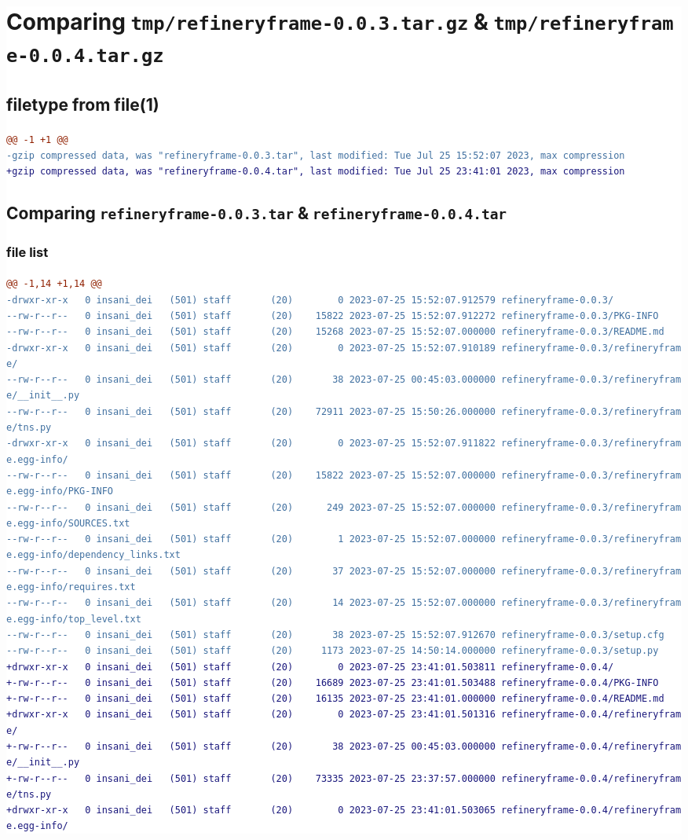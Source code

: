 # Comparing `tmp/refineryframe-0.0.3.tar.gz` & `tmp/refineryframe-0.0.4.tar.gz`

## filetype from file(1)

```diff
@@ -1 +1 @@
-gzip compressed data, was "refineryframe-0.0.3.tar", last modified: Tue Jul 25 15:52:07 2023, max compression
+gzip compressed data, was "refineryframe-0.0.4.tar", last modified: Tue Jul 25 23:41:01 2023, max compression
```

## Comparing `refineryframe-0.0.3.tar` & `refineryframe-0.0.4.tar`

### file list

```diff
@@ -1,14 +1,14 @@
-drwxr-xr-x   0 insani_dei   (501) staff       (20)        0 2023-07-25 15:52:07.912579 refineryframe-0.0.3/
--rw-r--r--   0 insani_dei   (501) staff       (20)    15822 2023-07-25 15:52:07.912272 refineryframe-0.0.3/PKG-INFO
--rw-r--r--   0 insani_dei   (501) staff       (20)    15268 2023-07-25 15:52:07.000000 refineryframe-0.0.3/README.md
-drwxr-xr-x   0 insani_dei   (501) staff       (20)        0 2023-07-25 15:52:07.910189 refineryframe-0.0.3/refineryframe/
--rw-r--r--   0 insani_dei   (501) staff       (20)       38 2023-07-25 00:45:03.000000 refineryframe-0.0.3/refineryframe/__init__.py
--rw-r--r--   0 insani_dei   (501) staff       (20)    72911 2023-07-25 15:50:26.000000 refineryframe-0.0.3/refineryframe/tns.py
-drwxr-xr-x   0 insani_dei   (501) staff       (20)        0 2023-07-25 15:52:07.911822 refineryframe-0.0.3/refineryframe.egg-info/
--rw-r--r--   0 insani_dei   (501) staff       (20)    15822 2023-07-25 15:52:07.000000 refineryframe-0.0.3/refineryframe.egg-info/PKG-INFO
--rw-r--r--   0 insani_dei   (501) staff       (20)      249 2023-07-25 15:52:07.000000 refineryframe-0.0.3/refineryframe.egg-info/SOURCES.txt
--rw-r--r--   0 insani_dei   (501) staff       (20)        1 2023-07-25 15:52:07.000000 refineryframe-0.0.3/refineryframe.egg-info/dependency_links.txt
--rw-r--r--   0 insani_dei   (501) staff       (20)       37 2023-07-25 15:52:07.000000 refineryframe-0.0.3/refineryframe.egg-info/requires.txt
--rw-r--r--   0 insani_dei   (501) staff       (20)       14 2023-07-25 15:52:07.000000 refineryframe-0.0.3/refineryframe.egg-info/top_level.txt
--rw-r--r--   0 insani_dei   (501) staff       (20)       38 2023-07-25 15:52:07.912670 refineryframe-0.0.3/setup.cfg
--rw-r--r--   0 insani_dei   (501) staff       (20)     1173 2023-07-25 14:50:14.000000 refineryframe-0.0.3/setup.py
+drwxr-xr-x   0 insani_dei   (501) staff       (20)        0 2023-07-25 23:41:01.503811 refineryframe-0.0.4/
+-rw-r--r--   0 insani_dei   (501) staff       (20)    16689 2023-07-25 23:41:01.503488 refineryframe-0.0.4/PKG-INFO
+-rw-r--r--   0 insani_dei   (501) staff       (20)    16135 2023-07-25 23:41:01.000000 refineryframe-0.0.4/README.md
+drwxr-xr-x   0 insani_dei   (501) staff       (20)        0 2023-07-25 23:41:01.501316 refineryframe-0.0.4/refineryframe/
+-rw-r--r--   0 insani_dei   (501) staff       (20)       38 2023-07-25 00:45:03.000000 refineryframe-0.0.4/refineryframe/__init__.py
+-rw-r--r--   0 insani_dei   (501) staff       (20)    73335 2023-07-25 23:37:57.000000 refineryframe-0.0.4/refineryframe/tns.py
+drwxr-xr-x   0 insani_dei   (501) staff       (20)        0 2023-07-25 23:41:01.503065 refineryframe-0.0.4/refineryframe.egg-info/
```